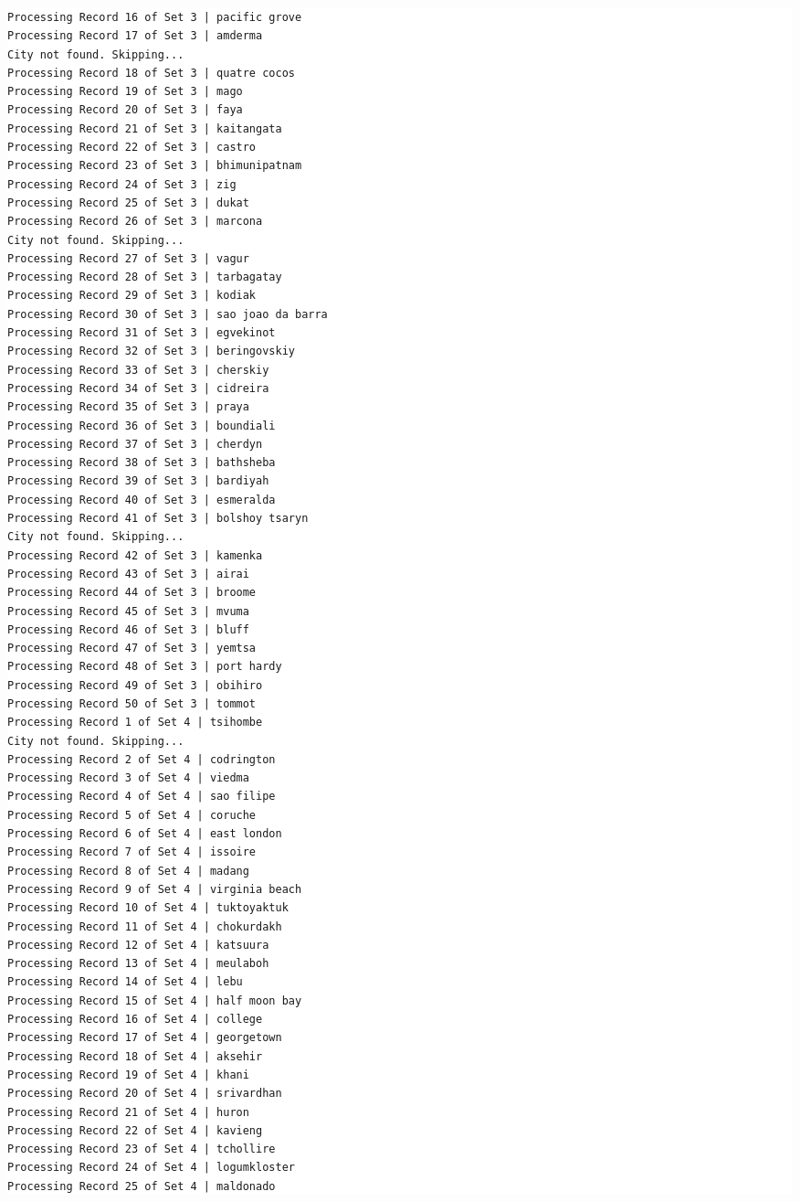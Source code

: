     Processing Record 16 of Set 3 | pacific grove
    Processing Record 17 of Set 3 | amderma
    City not found. Skipping...
    Processing Record 18 of Set 3 | quatre cocos
    Processing Record 19 of Set 3 | mago
    Processing Record 20 of Set 3 | faya
    Processing Record 21 of Set 3 | kaitangata
    Processing Record 22 of Set 3 | castro
    Processing Record 23 of Set 3 | bhimunipatnam
    Processing Record 24 of Set 3 | zig
    Processing Record 25 of Set 3 | dukat
    Processing Record 26 of Set 3 | marcona
    City not found. Skipping...
    Processing Record 27 of Set 3 | vagur
    Processing Record 28 of Set 3 | tarbagatay
    Processing Record 29 of Set 3 | kodiak
    Processing Record 30 of Set 3 | sao joao da barra
    Processing Record 31 of Set 3 | egvekinot
    Processing Record 32 of Set 3 | beringovskiy
    Processing Record 33 of Set 3 | cherskiy
    Processing Record 34 of Set 3 | cidreira
    Processing Record 35 of Set 3 | praya
    Processing Record 36 of Set 3 | boundiali
    Processing Record 37 of Set 3 | cherdyn
    Processing Record 38 of Set 3 | bathsheba
    Processing Record 39 of Set 3 | bardiyah
    Processing Record 40 of Set 3 | esmeralda
    Processing Record 41 of Set 3 | bolshoy tsaryn
    City not found. Skipping...
    Processing Record 42 of Set 3 | kamenka
    Processing Record 43 of Set 3 | airai
    Processing Record 44 of Set 3 | broome
    Processing Record 45 of Set 3 | mvuma
    Processing Record 46 of Set 3 | bluff
    Processing Record 47 of Set 3 | yemtsa
    Processing Record 48 of Set 3 | port hardy
    Processing Record 49 of Set 3 | obihiro
    Processing Record 50 of Set 3 | tommot
    Processing Record 1 of Set 4 | tsihombe
    City not found. Skipping...
    Processing Record 2 of Set 4 | codrington
    Processing Record 3 of Set 4 | viedma
    Processing Record 4 of Set 4 | sao filipe
    Processing Record 5 of Set 4 | coruche
    Processing Record 6 of Set 4 | east london
    Processing Record 7 of Set 4 | issoire
    Processing Record 8 of Set 4 | madang
    Processing Record 9 of Set 4 | virginia beach
    Processing Record 10 of Set 4 | tuktoyaktuk
    Processing Record 11 of Set 4 | chokurdakh
    Processing Record 12 of Set 4 | katsuura
    Processing Record 13 of Set 4 | meulaboh
    Processing Record 14 of Set 4 | lebu
    Processing Record 15 of Set 4 | half moon bay
    Processing Record 16 of Set 4 | college
    Processing Record 17 of Set 4 | georgetown
    Processing Record 18 of Set 4 | aksehir
    Processing Record 19 of Set 4 | khani
    Processing Record 20 of Set 4 | srivardhan
    Processing Record 21 of Set 4 | huron
    Processing Record 22 of Set 4 | kavieng
    Processing Record 23 of Set 4 | tchollire
    Processing Record 24 of Set 4 | logumkloster
    Processing Record 25 of Set 4 | maldonado